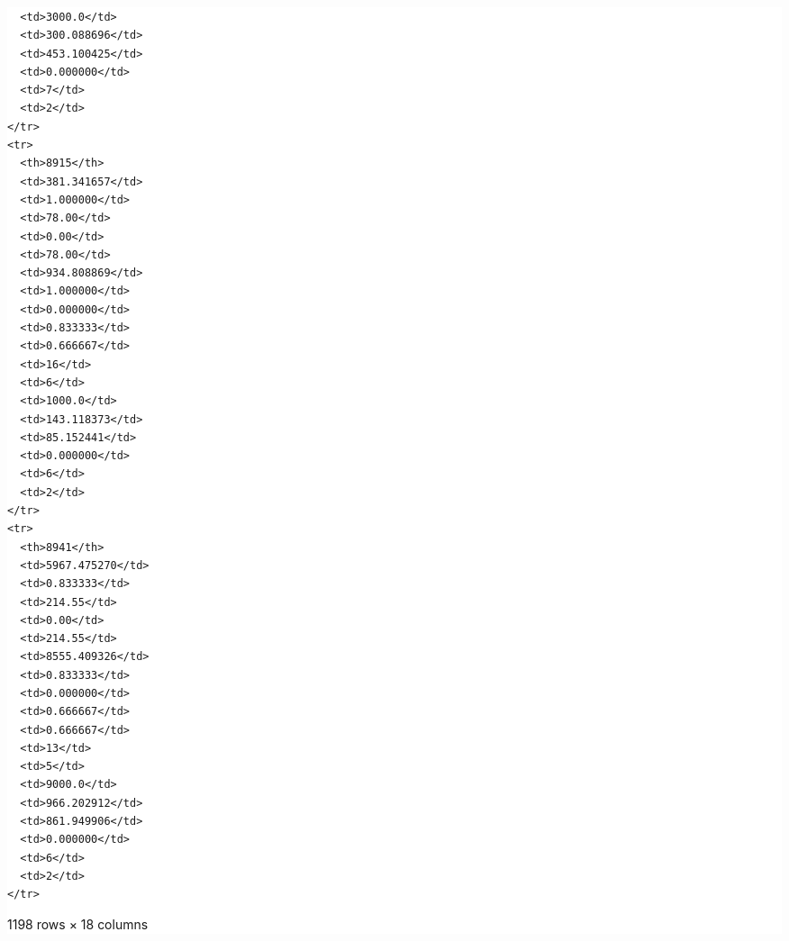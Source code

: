       <td>3000.0</td>
      <td>300.088696</td>
      <td>453.100425</td>
      <td>0.000000</td>
      <td>7</td>
      <td>2</td>
    </tr>
    <tr>
      <th>8915</th>
      <td>381.341657</td>
      <td>1.000000</td>
      <td>78.00</td>
      <td>0.00</td>
      <td>78.00</td>
      <td>934.808869</td>
      <td>1.000000</td>
      <td>0.000000</td>
      <td>0.833333</td>
      <td>0.666667</td>
      <td>16</td>
      <td>6</td>
      <td>1000.0</td>
      <td>143.118373</td>
      <td>85.152441</td>
      <td>0.000000</td>
      <td>6</td>
      <td>2</td>
    </tr>
    <tr>
      <th>8941</th>
      <td>5967.475270</td>
      <td>0.833333</td>
      <td>214.55</td>
      <td>0.00</td>
      <td>214.55</td>
      <td>8555.409326</td>
      <td>0.833333</td>
      <td>0.000000</td>
      <td>0.666667</td>
      <td>0.666667</td>
      <td>13</td>
      <td>5</td>
      <td>9000.0</td>
      <td>966.202912</td>
      <td>861.949906</td>
      <td>0.000000</td>
      <td>6</td>
      <td>2</td>
    </tr>
  </tbody>
</table>
<p>1198 rows × 18 columns</p>
</div>
